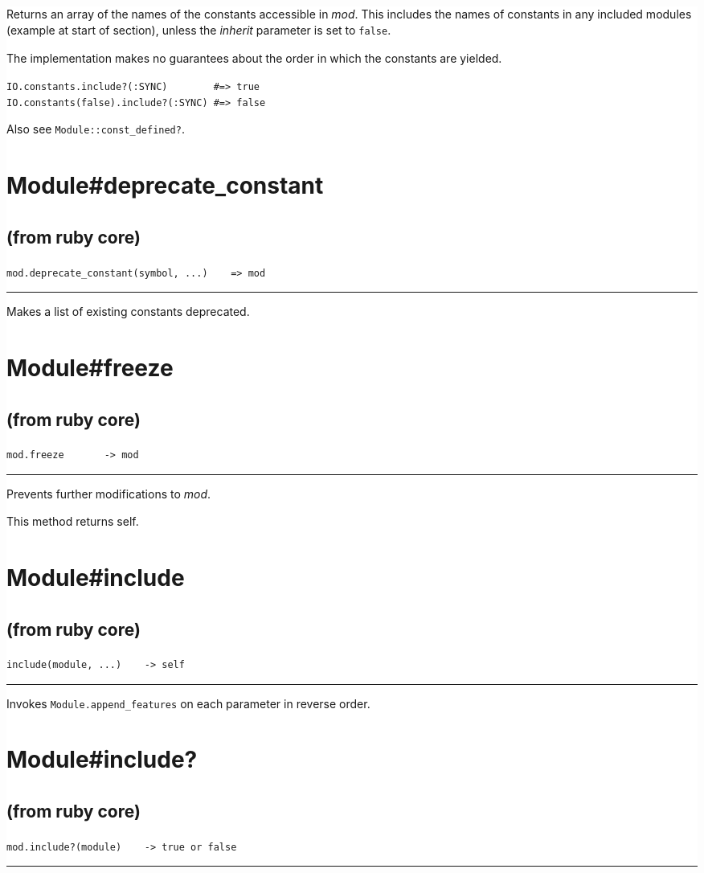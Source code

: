 
Returns an array of the names of the constants accessible in *mod*. This
includes the names of constants in any included modules (example at start of
section), unless the *inherit* parameter is set to `false`.

The implementation makes no guarantees about the order in which the constants
are yielded.

    IO.constants.include?(:SYNC)        #=> true
    IO.constants(false).include?(:SYNC) #=> false

Also see `Module::const_defined?`.


# Module#deprecate_constant

(from ruby core)
---
    mod.deprecate_constant(symbol, ...)    => mod

---

Makes a list of existing constants deprecated.


# Module#freeze

(from ruby core)
---
    mod.freeze       -> mod

---

Prevents further modifications to *mod*.

This method returns self.


# Module#include

(from ruby core)
---
    include(module, ...)    -> self

---

Invokes `Module.append_features` on each parameter in reverse order.


# Module#include?

(from ruby core)
---
    mod.include?(module)    -> true or false

---